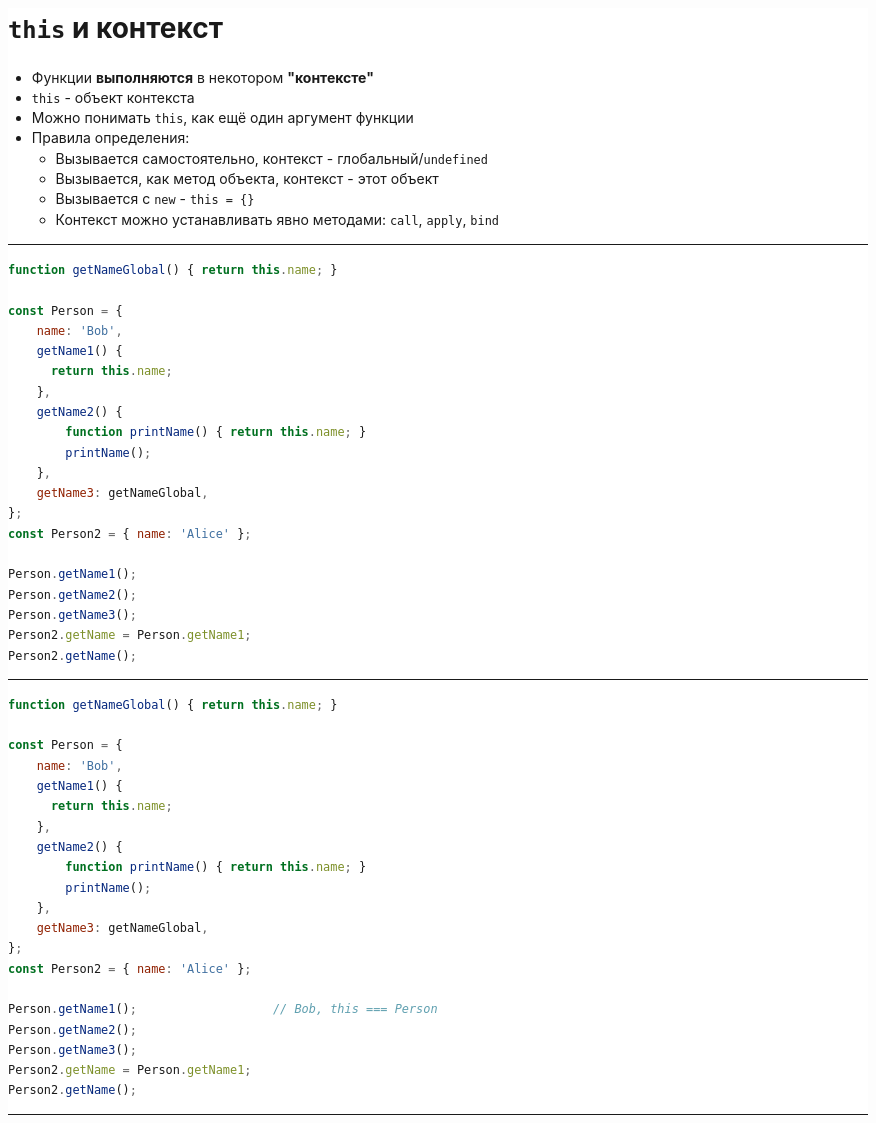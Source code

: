 
# `this` и контекст

* Функции **выполняются** в некотором **"контексте"**
* `this` - объект контекста
* Можно понимать `this`, как ещё один аргумент функции
* Правила определения:
  * Вызывается самостоятельно, контекст - глобальный/`undefined`
  * Вызывается, как метод объекта, контекст - этот объект
  * Вызывается с `new` - `this = {}`
  * Контекст можно устанавливать явно методами: `call`, `apply`, `bind`

---

```javascript
function getNameGlobal() { return this.name; }

const Person = {
    name: 'Bob',
    getName1() {
      return this.name;
    },
    getName2() {
        function printName() { return this.name; }
        printName();
    },
    getName3: getNameGlobal,
};
const Person2 = { name: 'Alice' };

Person.getName1();                   
Person.getName2();                   
Person.getName3();                   
Person2.getName = Person.getName1;
Person2.getName();                     
```

---
```javascript
function getNameGlobal() { return this.name; }

const Person = {
    name: 'Bob',
    getName1() {
      return this.name;
    },
    getName2() {
        function printName() { return this.name; }
        printName();
    },
    getName3: getNameGlobal,
};
const Person2 = { name: 'Alice' };

Person.getName1();                   // Bob, this === Person
Person.getName2();                   
Person.getName3();                   
Person2.getName = Person.getName1;
Person2.getName();                     
```

---